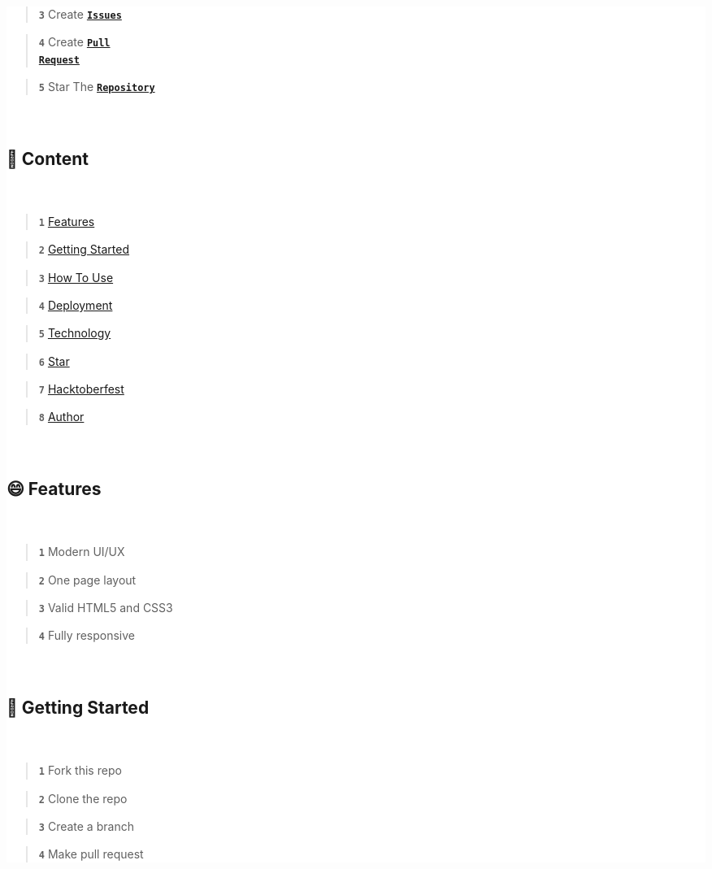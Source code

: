 > **`3`** Create **<code><a href="https://github.com/divyanshudhruv/Minifolio/issues">Issues</a></code>**

> **`4`** Create **<code><a href="https://github.com/divyanshudhruv/Minifolio/pulls">Pull Request</a></code>**

> **`5`** Star The **<code><a href="https://github.com/divyanshudhruv/Minifolio">Repository</a></code>**

<br>

## 📁 Content

<br>

> **`1️`** [Features](#features)

> **`2️`** [Getting Started](#getting-started)

> **`3`** [How To Use](#use)

> **`4️`** [Deployment](#deployment)

> **`5️`** [Technology](#technology)

> **`6`** [Star](#star)

> **`7`** [Hacktoberfest](#hacktoberfest)

> **`8`** [Author](#author)


<br>

## 😄 Features <a id="features"> </a>

<br>



> **`1`** Modern UI/UX

> **`2`** One page layout

> **`3`** Valid HTML5 and CSS3

> **`4`** Fully responsive

<br>

## 🚀 Getting Started <a id="getting-started"> </a>

<br>

> **`1`** Fork this repo

> **`2`** Clone the repo

> **`3`** Create a branch

> **`4`** Make pull request

